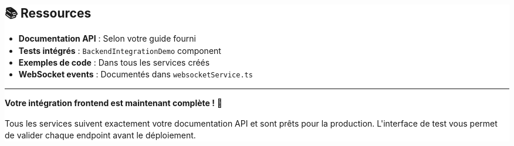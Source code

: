 ## 📚 Ressources

- **Documentation API** : Selon votre guide fourni
- **Tests intégrés** : `BackendIntegrationDemo` component
- **Exemples de code** : Dans tous les services créés
- **WebSocket events** : Documentés dans `websocketService.ts`

---

**Votre intégration frontend est maintenant complète !** 🎉

Tous les services suivent exactement votre documentation API et sont prêts pour la production. L'interface de test vous permet de valider chaque endpoint avant le déploiement. 
